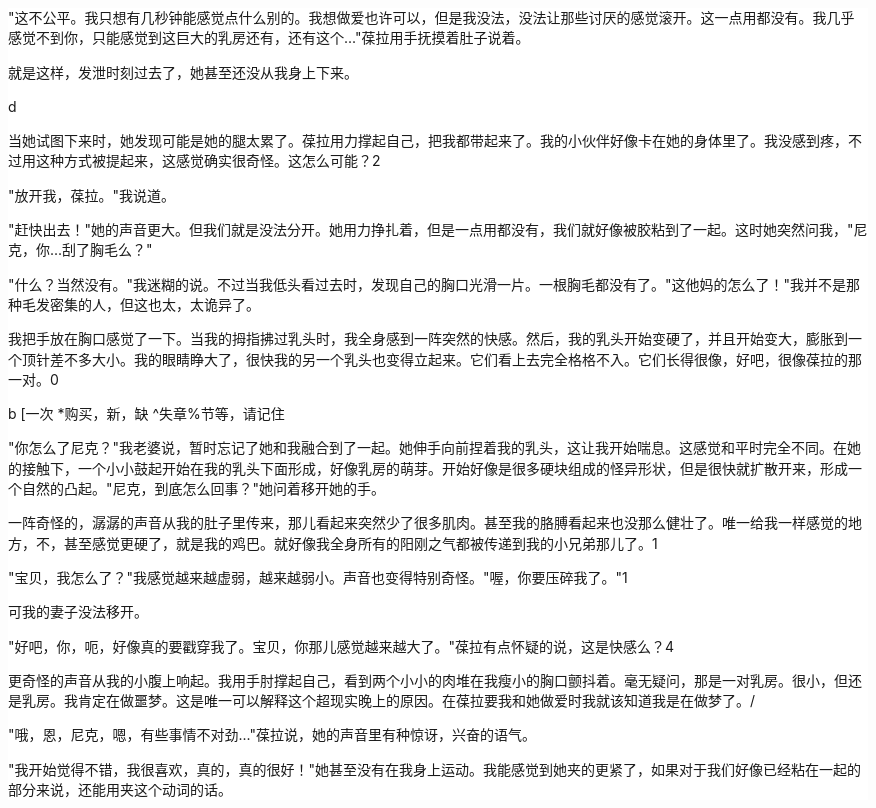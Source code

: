 
"这不公平。我只想有几秒钟能感觉点什么别的。我想做爱也许可以，但是我没法，没法让那些讨厌的感觉滚开。这一点用都没有。我几乎感觉不到你，只能感觉到这巨大的乳房还有，还有这个..."葆拉用手抚摸着肚子说着。



就是这样，发泄时刻过去了，她甚至还没从我身上下来。

d



当她试图下来时，她发现可能是她的腿太累了。葆拉用力撑起自己，把我都带起来了。我的小伙伴好像卡在她的身体里了。我没感到疼，不过用这种方式被提起来，这感觉确实很奇怪。这怎么可能？2



"放开我，葆拉。"我说道。



"赶快出去！"她的声音更大。但我们就是没法分开。她用力挣扎着，但是一点用都没有，我们就好像被胶粘到了一起。这时她突然问我，"尼克，你...刮了胸毛么？"



"什么？当然没有。"我迷糊的说。不过当我低头看过去时，发现自己的胸口光滑一片。一根胸毛都没有了。"这他妈的怎么了！"我并不是那种毛发密集的人，但这也太，太诡异了。



我把手放在胸口感觉了一下。当我的拇指拂过乳头时，我全身感到一阵突然的快感。然后，我的乳头开始变硬了，并且开始变大，膨胀到一个顶针差不多大小。我的眼睛睁大了，很快我的另一个乳头也变得立起来。它们看上去完全格格不入。它们长得很像，好吧，很像葆拉的那一对。0

b [一次 *购买，新，缺 ^失章%节等，请记住



"你怎么了尼克？"我老婆说，暂时忘记了她和我融合到了一起。她伸手向前捏着我的乳头，这让我开始喘息。这感觉和平时完全不同。在她的接触下，一个小小鼓起开始在我的乳头下面形成，好像乳房的萌芽。开始好像是很多硬块组成的怪异形状，但是很快就扩散开来，形成一个自然的凸起。"尼克，到底怎么回事？"她问着移开她的手。



一阵奇怪的，潺潺的声音从我的肚子里传来，那儿看起来突然少了很多肌肉。甚至我的胳膊看起来也没那么健壮了。唯一给我一样感觉的地方，不，甚至感觉更硬了，就是我的鸡巴。就好像我全身所有的阳刚之气都被传递到我的小兄弟那儿了。1





"宝贝，我怎么了？"我感觉越来越虚弱，越来越弱小。声音也变得特别奇怪。"喔，你要压碎我了。"1





可我的妻子没法移开。





"好吧，你，呃，好像真的要戳穿我了。宝贝，你那儿感觉越来越大了。"葆拉有点怀疑的说，这是快感么？4





更奇怪的声音从我的小腹上响起。我用手肘撑起自己，看到两个小小的肉堆在我瘦小的胸口颤抖着。毫无疑问，那是一对乳房。很小，但还是乳房。我肯定在做噩梦。这是唯一可以解释这个超现实晚上的原因。在葆拉要我和她做爱时我就该知道我是在做梦了。/





"哦，恩，尼克，嗯，有些事情不对劲..."葆拉说，她的声音里有种惊讶，兴奋的语气。

"我开始觉得不错，我很喜欢，真的，真的很好！"她甚至没有在我身上运动。我能感觉到她夹的更紧了，如果对于我们好像已经粘在一起的部分来说，还能用夹这个动词的话。
